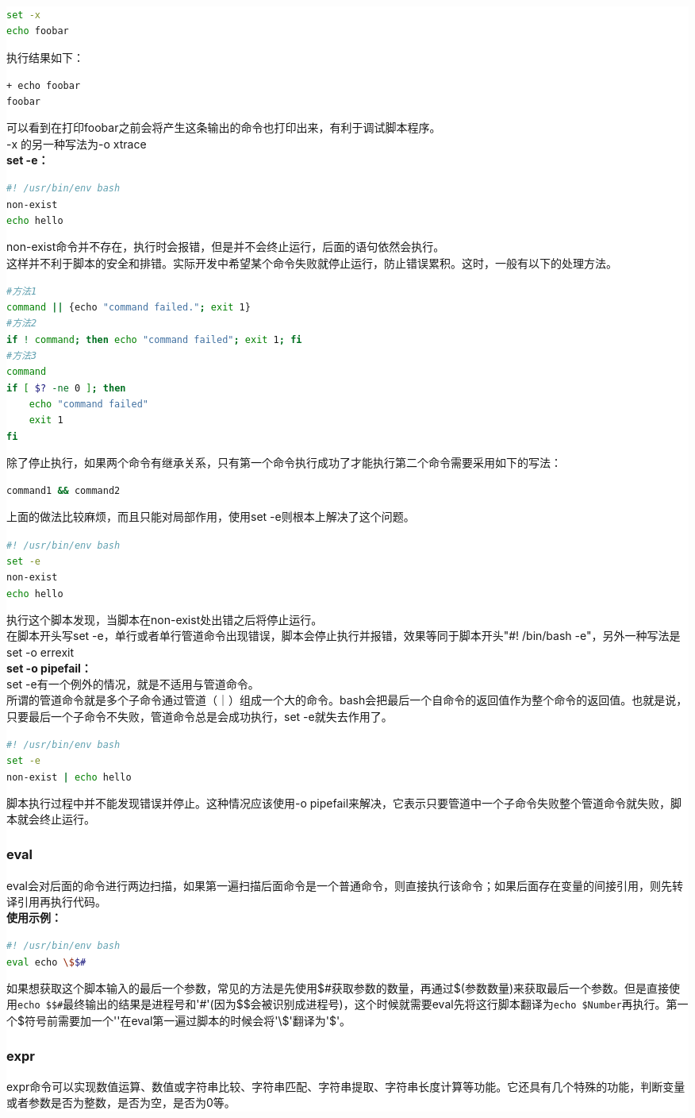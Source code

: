 ```bash
set -x
echo foobar
```
执行结果如下：  
```bash
+ echo foobar
foobar
```
可以看到在打印foobar之前会将产生这条输出的命令也打印出来，有利于调试脚本程序。  
-x 的另一种写法为-o xtrace  
**set -e：**  
```bash
#! /usr/bin/env bash
non-exist
echo hello
```
non-exist命令并不存在，执行时会报错，但是并不会终止运行，后面的语句依然会执行。  
这样并不利于脚本的安全和排错。实际开发中希望某个命令失败就停止运行，防止错误累积。这时，一般有以下的处理方法。  
```bash
#方法1
command || {echo "command failed."; exit 1}
#方法2
if ! command; then echo "command failed"; exit 1; fi
#方法3
command
if [ $? -ne 0 ]; then
	echo "command failed"
	exit 1
fi
```
除了停止执行，如果两个命令有继承关系，只有第一个命令执行成功了才能执行第二个命令需要采用如下的写法：  
```bash
command1 && command2
```
上面的做法比较麻烦，而且只能对局部作用，使用set -e则根本上解决了这个问题。  
```bash
#! /usr/bin/env bash
set -e
non-exist
echo hello
```
执行这个脚本发现，当脚本在non-exist处出错之后将停止运行。  
在脚本开头写set -e，单行或者单行管道命令出现错误，脚本会停止执行并报错，效果等同于脚本开头"#! /bin/bash -e"，另外一种写法是set -o errexit  
**set -o pipefail：**  
set -e有一个例外的情况，就是不适用与管道命令。  
所谓的管道命令就是多个子命令通过管道（｜）组成一个大的命令。bash会把最后一个自命令的返回值作为整个命令的返回值。也就是说，只要最后一个子命令不失败，管道命令总是会成功执行，set -e就失去作用了。
```bash
#! /usr/bin/env bash
set -e
non-exist | echo hello
```
脚本执行过程中并不能发现错误并停止。这种情况应该使用-o pipefail来解决，它表示只要管道中一个子命令失败整个管道命令就失败，脚本就会终止运行。    
### eval
eval会对后面的命令进行两边扫描，如果第一遍扫描后面命令是一个普通命令，则直接执行该命令；如果后面存在变量的间接引用，则先转译引用再执行代码。  
**使用示例：**  
```bash
#! /usr/bin/env bash
eval echo \$$#
```
如果想获取这个脚本输入的最后一个参数，常见的方法是先使用\$#获取参数的数量，再通过\$(参数数量)来获取最后一个参数。但是直接使用`echo $$#`最终输出的结果是进程号和'#'(因为\$\$会被识别成进程号)，这个时候就需要eval先将这行脚本翻译为`echo $Number`再执行。第一个\$符号前需要加一个'\'在eval第一遍过脚本的时候会将'\\\$'翻译为'\$'。  
### expr
expr命令可以实现数值运算、数值或字符串比较、字符串匹配、字符串提取、字符串长度计算等功能。它还具有几个特殊的功能，判断变量或者参数是否为整数，是否为空，是否为0等。  